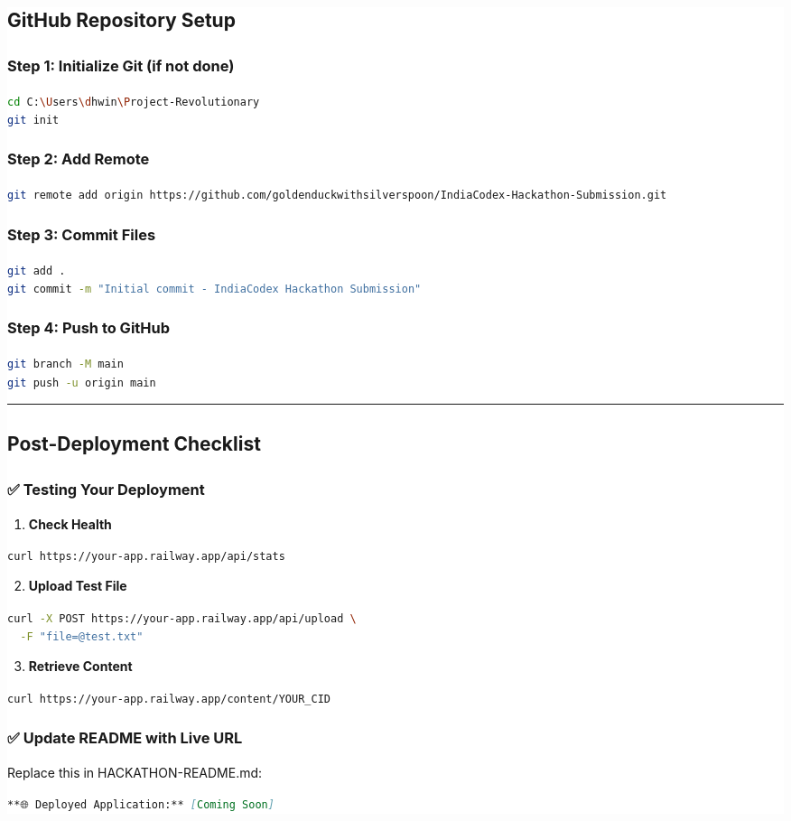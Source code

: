 
## GitHub Repository Setup

### Step 1: Initialize Git (if not done)
```bash
cd C:\Users\dhwin\Project-Revolutionary
git init
```

### Step 2: Add Remote
```bash
git remote add origin https://github.com/goldenduckwithsilverspoon/IndiaCodex-Hackathon-Submission.git
```

### Step 3: Commit Files
```bash
git add .
git commit -m "Initial commit - IndiaCodex Hackathon Submission"
```

### Step 4: Push to GitHub
```bash
git branch -M main
git push -u origin main
```

---

## Post-Deployment Checklist

### ✅ Testing Your Deployment

1. **Check Health**
```bash
curl https://your-app.railway.app/api/stats
```

2. **Upload Test File**
```bash
curl -X POST https://your-app.railway.app/api/upload \
  -F "file=@test.txt"
```

3. **Retrieve Content**
```bash
curl https://your-app.railway.app/content/YOUR_CID
```

### ✅ Update README with Live URL

Replace this in HACKATHON-README.md:
```markdown
**🌐 Deployed Application:** [Coming Soon]
```
